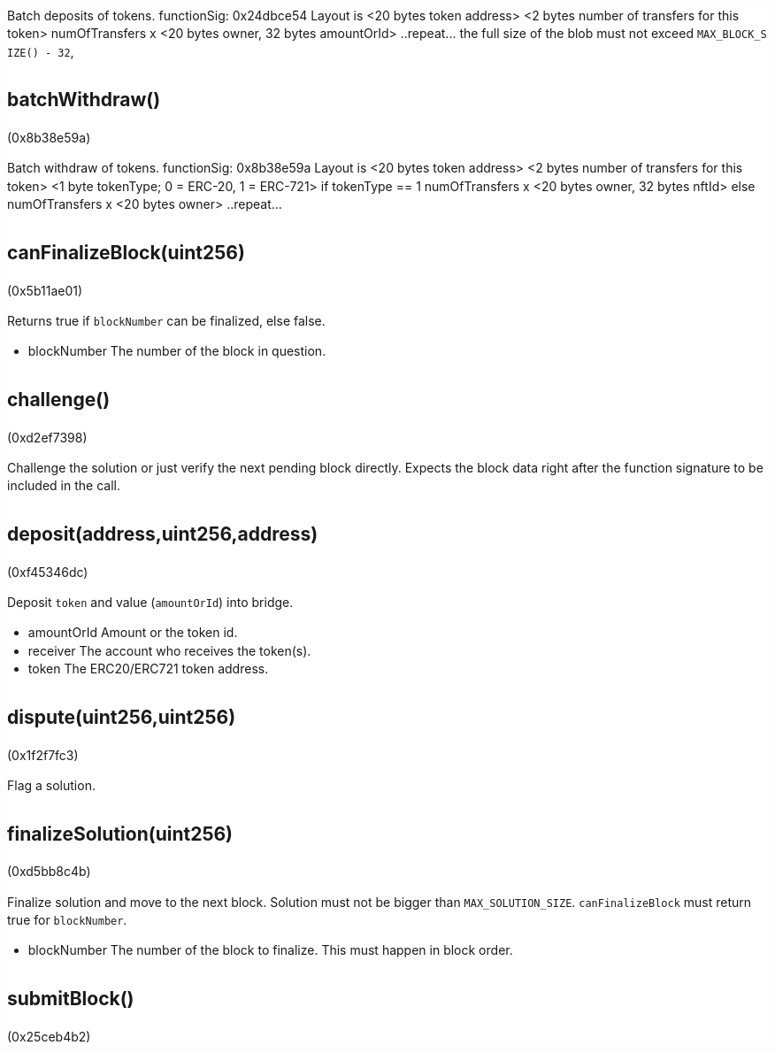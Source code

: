 Batch deposits of tokens. functionSig: 0x24dbce54 Layout is <20 bytes token address> <2 bytes number of transfers for this token> numOfTransfers x <20 bytes owner, 32 bytes amountOrId> ..repeat... the full size of the blob must not exceed `MAX_BLOCK_SIZE() - 32`,


## batchWithdraw()
(0x8b38e59a)

Batch withdraw of tokens. functionSig: 0x8b38e59a Layout is <20 bytes token address> <2 bytes number of transfers for this token> <1 byte tokenType; 0 = ERC-20, 1 = ERC-721> if tokenType == 1   numOfTransfers x <20 bytes owner, 32 bytes nftId> else   numOfTransfers x <20 bytes owner> ..repeat...


## canFinalizeBlock(uint256)
(0x5b11ae01)

Returns true if `blockNumber` can be finalized, else false.

- blockNumber The number of the block in question.

## challenge()
(0xd2ef7398)

Challenge the solution or just verify the next pending block directly. Expects the block data right after the function signature to be included in the call.


## deposit(address,uint256,address)
(0xf45346dc)

Deposit `token` and value (`amountOrId`) into bridge.

- amountOrId Amount or the token id.
- receiver The account who receives the token(s).
- token The ERC20/ERC721 token address.

## dispute(uint256,uint256)
(0x1f2f7fc3)

Flag a solution.


## finalizeSolution(uint256)
(0xd5bb8c4b)

Finalize solution and move to the next block. Solution must not be bigger than `MAX_SOLUTION_SIZE`. `canFinalizeBlock` must return true for `blockNumber`.

- blockNumber The number of the block to finalize. This must happen in block order.

## submitBlock()
(0x25ceb4b2)
